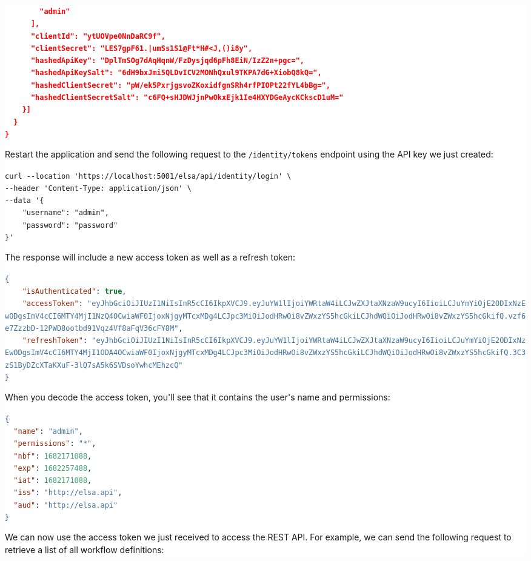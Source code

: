 ```json
        "admin"
      ],
      "clientId": "ytUOVpe0NnDaRC9f",
      "clientSecret": "LES7gpF61.|umSs1S1@Ft*H#<J,()i8y",
      "hashedApiKey": "DplTmSOg7dAqHqnW/FzDysjqd6pFh8EiN/IzZ2n+pgc=",
      "hashedApiKeySalt": "6dH9bxJmi5QLDvICV2MONhQxul9TKPA7dG+XiobQ8kQ=",
      "hashedClientSecret": "pW/ek5PxrjgsvoZKoxidfgnSRh4rfPIOPt22fYL4bBg=",
      "hashedClientSecretSalt": "c6FQ+sHJDWJjnPwOkxEjk1Ie4HXYDGeAycKCkscD1uM="
    }]
  }
}
```

Restart the application and send the following request to the `/identity/tokens` endpoint using the API key we just created:

```shell
curl --location 'https://localhost:5001/elsa/api/identity/login' \
--header 'Content-Type: application/json' \
--data '{
    "username": "admin",
    "password": "password"
}'
````

The response will include a new access token as well as a refresh token:

```json
{
    "isAuthenticated": true,
    "accessToken": "eyJhbGciOiJIUzI1NiIsInR5cCI6IkpXVCJ9.eyJuYW1lIjoiYWRtaW4iLCJwZXJtaXNzaW9ucyI6IioiLCJuYmYiOjE2ODIxNzEwODgsImV4cCI6MTY4MjI1NzQ4OCwiaWF0IjoxNjgyMTcxMDg4LCJpc3MiOiJodHRwOi8vZWxzYS5hcGkiLCJhdWQiOiJodHRwOi8vZWxzYS5hcGkifQ.vzf6e7ZzzbD-12PWD8ootbd91Vqz4Vf8aFqV36cFY8M",
    "refreshToken": "eyJhbGciOiJIUzI1NiIsInR5cCI6IkpXVCJ9.eyJuYW1lIjoiYWRtaW4iLCJwZXJtaXNzaW9ucyI6IioiLCJuYmYiOjE2ODIxNzEwODgsImV4cCI6MTY4MjI1ODA4OCwiaWF0IjoxNjgyMTcxMDg4LCJpc3MiOiJodHRwOi8vZWxzYS5hcGkiLCJhdWQiOiJodHRwOi8vZWxzYS5hcGkifQ.3C3zS1ByDZcXTaKXuF-3lQ7sA5k6SVDsoYwhcMEhzcQ"
}
```

When you decode the access token, you'll see that it contains the user's name and permissions:

```json
{
  "name": "admin",
  "permissions": "*",
  "nbf": 1682171088,
  "exp": 1682257488,
  "iat": 1682171088,
  "iss": "http://elsa.api",
  "aud": "http://elsa.api"
}
```

We can now use the access token we just received to access the REST API. For example, we can send the following request to retrieve a list of all workflow definitions:
